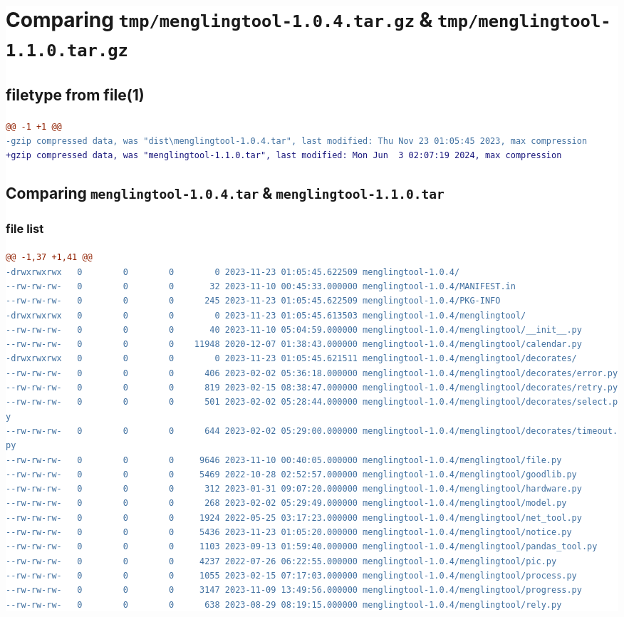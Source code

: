 # Comparing `tmp/menglingtool-1.0.4.tar.gz` & `tmp/menglingtool-1.1.0.tar.gz`

## filetype from file(1)

```diff
@@ -1 +1 @@
-gzip compressed data, was "dist\menglingtool-1.0.4.tar", last modified: Thu Nov 23 01:05:45 2023, max compression
+gzip compressed data, was "menglingtool-1.1.0.tar", last modified: Mon Jun  3 02:07:19 2024, max compression
```

## Comparing `menglingtool-1.0.4.tar` & `menglingtool-1.1.0.tar`

### file list

```diff
@@ -1,37 +1,41 @@
-drwxrwxrwx   0        0        0        0 2023-11-23 01:05:45.622509 menglingtool-1.0.4/
--rw-rw-rw-   0        0        0       32 2023-11-10 00:45:33.000000 menglingtool-1.0.4/MANIFEST.in
--rw-rw-rw-   0        0        0      245 2023-11-23 01:05:45.622509 menglingtool-1.0.4/PKG-INFO
-drwxrwxrwx   0        0        0        0 2023-11-23 01:05:45.613503 menglingtool-1.0.4/menglingtool/
--rw-rw-rw-   0        0        0       40 2023-11-10 05:04:59.000000 menglingtool-1.0.4/menglingtool/__init__.py
--rw-rw-rw-   0        0        0    11948 2020-12-07 01:38:43.000000 menglingtool-1.0.4/menglingtool/calendar.py
-drwxrwxrwx   0        0        0        0 2023-11-23 01:05:45.621511 menglingtool-1.0.4/menglingtool/decorates/
--rw-rw-rw-   0        0        0      406 2023-02-02 05:36:18.000000 menglingtool-1.0.4/menglingtool/decorates/error.py
--rw-rw-rw-   0        0        0      819 2023-02-15 08:38:47.000000 menglingtool-1.0.4/menglingtool/decorates/retry.py
--rw-rw-rw-   0        0        0      501 2023-02-02 05:28:44.000000 menglingtool-1.0.4/menglingtool/decorates/select.py
--rw-rw-rw-   0        0        0      644 2023-02-02 05:29:00.000000 menglingtool-1.0.4/menglingtool/decorates/timeout.py
--rw-rw-rw-   0        0        0     9646 2023-11-10 00:40:05.000000 menglingtool-1.0.4/menglingtool/file.py
--rw-rw-rw-   0        0        0     5469 2022-10-28 02:52:57.000000 menglingtool-1.0.4/menglingtool/goodlib.py
--rw-rw-rw-   0        0        0      312 2023-01-31 09:07:20.000000 menglingtool-1.0.4/menglingtool/hardware.py
--rw-rw-rw-   0        0        0      268 2023-02-02 05:29:49.000000 menglingtool-1.0.4/menglingtool/model.py
--rw-rw-rw-   0        0        0     1924 2022-05-25 03:17:23.000000 menglingtool-1.0.4/menglingtool/net_tool.py
--rw-rw-rw-   0        0        0     5436 2023-11-23 01:05:20.000000 menglingtool-1.0.4/menglingtool/notice.py
--rw-rw-rw-   0        0        0     1103 2023-09-13 01:59:40.000000 menglingtool-1.0.4/menglingtool/pandas_tool.py
--rw-rw-rw-   0        0        0     4237 2022-07-26 06:22:55.000000 menglingtool-1.0.4/menglingtool/pic.py
--rw-rw-rw-   0        0        0     1055 2023-02-15 07:17:03.000000 menglingtool-1.0.4/menglingtool/process.py
--rw-rw-rw-   0        0        0     3147 2023-11-09 13:49:56.000000 menglingtool-1.0.4/menglingtool/progress.py
--rw-rw-rw-   0        0        0      638 2023-08-29 08:19:15.000000 menglingtool-1.0.4/menglingtool/rely.py
```